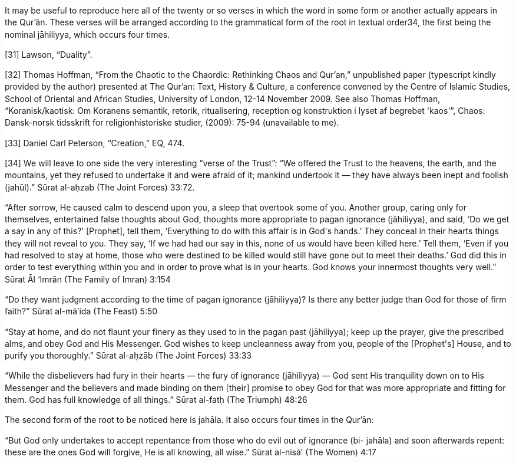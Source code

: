 It may be useful to reproduce here all of the twenty or so verses in which the
word in some form or another actually appears in the Qur’ān. These verses will be
arranged according to the grammatical form of the root in textual order34, the first
being the nominal jāhiliyya, which occurs four times.

\[31\] Lawson, “Duality”.

\[32\] Thomas Hoffman, “From the Chaotic to the Chaordic: Rethinking Chaos and Qur’an,” unpublished
paper (typescript kindly provided by the author) presented at The Qur’an: Text, History & Culture, a
conference convened by the Centre of Islamic Studies, School of Oriental and African Studies, University
of London, 12-14 November 2009. See also Thomas Hoffman, “Koranisk/kaotisk: Om Koranens semantik,
retorik, ritualisering, reception og konstruktion i lyset af begrebet 'kaos'”, Chaos: Dansk-norsk tidsskrift for
religionhistoriske studier, (2009): 75-94 (unavailable to me).

\[33\] Daniel Carl Peterson, “Creation,” EQ, 474.

\[34\] We will leave to one side the very interesting “verse of the Trust”: “We offered the Trust to the
heavens, the earth, and the mountains, yet they refused to undertake it and were afraid of it; mankind
undertook it — they have always been inept and foolish (jahūl).” Sūrat al-aḥzab (The Joint Forces) 33:72.

“After sorrow, He caused calm to descend upon you, a sleep that overtook some of you. Another
group, caring only for themselves, entertained false thoughts about God, thoughts more
appropriate to pagan ignorance (jāhiliyya), and said, ‘Do we get a say in any of this?’ [Prophet],
tell them, ‘Everything to do with this affair is in God's hands.’ They conceal in their hearts
things they will not reveal to you. They say, ‘If we had had our say in this, none of us would
have been killed here.’ Tell them, ‘Even if you had resolved to stay at home, those who were
destined to be killed would still have gone out to meet their deaths.’ God did this in order to
test everything within you and in order to prove what is in your hearts. God knows your
innermost thoughts very well.” Sūrat Āl ‘Imrān (The Family of Imran) 3:154

“Do they want judgment according to the time of pagan ignorance (jāhiliyya)? Is there any
better judge than God for those of firm faith?” Sūrat al-mā’ida (The Feast) 5:50

“Stay at home, and do not flaunt your finery as they used to in the pagan past (jāhiliyya); keep
up the prayer, give the prescribed alms, and obey God and His Messenger. God wishes to keep
uncleanness away from you, people of the [Prophet's] House, and to purify you thoroughly.”
Sūrat al-aḥzāb (The Joint Forces) 33:33

“While the disbelievers had fury in their hearts — the fury of ignorance (jāhiliyya) — God sent
His tranquility down on to His Messenger and the believers and made binding on them [their]
promise to obey God for that was more appropriate and fitting for them. God has full
knowledge of all things.” Sūrat al-fatḥ (The Triumph) 48:26

The second form of the root to be noticed here is jahāla. It also occurs four times in the
Qur’ān:

“But God only undertakes to accept repentance from those who do evil out of ignorance (bi-
jahāla) and soon afterwards repent: these are the ones God will forgive, He is all knowing, all
wise.” Sūrat al-nisā’ (The Women) 4:17
